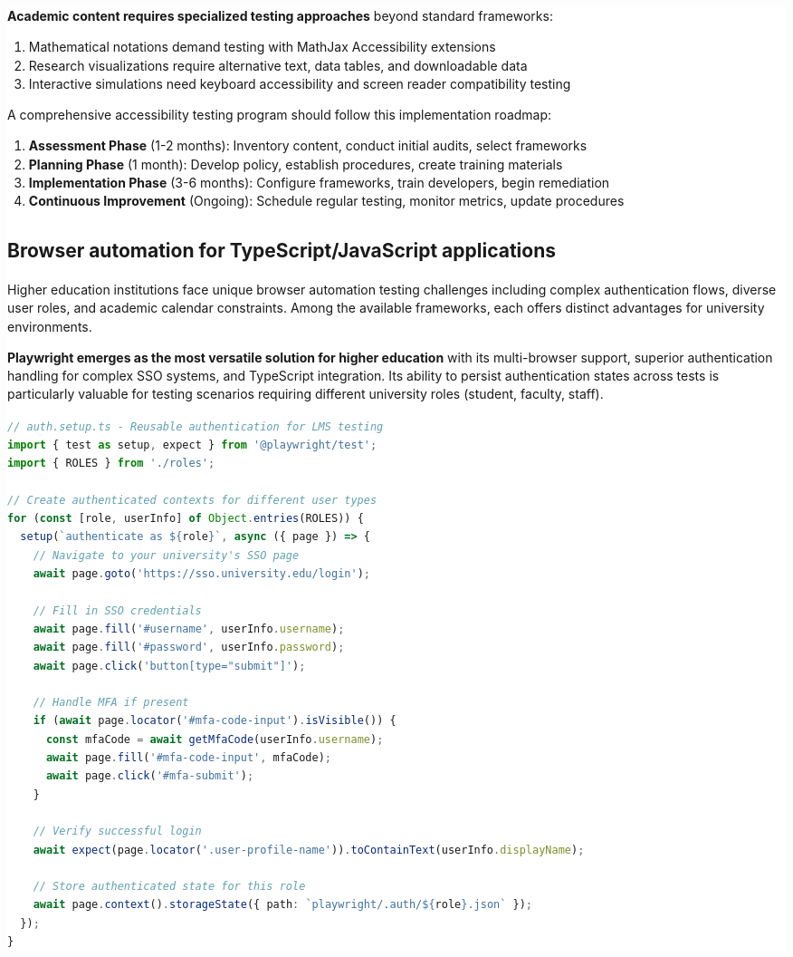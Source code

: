 **Academic content requires specialized testing approaches** beyond standard frameworks:

1. Mathematical notations demand testing with MathJax Accessibility extensions
2. Research visualizations require alternative text, data tables, and downloadable data
3. Interactive simulations need keyboard accessibility and screen reader compatibility testing

A comprehensive accessibility testing program should follow this implementation roadmap:

1. **Assessment Phase** (1-2 months): Inventory content, conduct initial audits, select frameworks
2. **Planning Phase** (1 month): Develop policy, establish procedures, create training materials
3. **Implementation Phase** (3-6 months): Configure frameworks, train developers, begin remediation
4. **Continuous Improvement** (Ongoing): Schedule regular testing, monitor metrics, update procedures

## Browser automation for TypeScript/JavaScript applications

Higher education institutions face unique browser automation testing challenges including complex authentication flows, diverse user roles, and academic calendar constraints. Among the available frameworks, each offers distinct advantages for university environments.

**Playwright emerges as the most versatile solution for higher education** with its multi-browser support, superior authentication handling for complex SSO systems, and TypeScript integration. Its ability to persist authentication states across tests is particularly valuable for testing scenarios requiring different university roles (student, faculty, staff).

```typescript
// auth.setup.ts - Reusable authentication for LMS testing
import { test as setup, expect } from '@playwright/test';
import { ROLES } from './roles';

// Create authenticated contexts for different user types
for (const [role, userInfo] of Object.entries(ROLES)) {
  setup(`authenticate as ${role}`, async ({ page }) => {
    // Navigate to your university's SSO page
    await page.goto('https://sso.university.edu/login');
    
    // Fill in SSO credentials
    await page.fill('#username', userInfo.username);
    await page.fill('#password', userInfo.password);
    await page.click('button[type="submit"]');
    
    // Handle MFA if present
    if (await page.locator('#mfa-code-input').isVisible()) {
      const mfaCode = await getMfaCode(userInfo.username);
      await page.fill('#mfa-code-input', mfaCode);
      await page.click('#mfa-submit');
    }
    
    // Verify successful login
    await expect(page.locator('.user-profile-name')).toContainText(userInfo.displayName);
    
    // Store authenticated state for this role
    await page.context().storageState({ path: `playwright/.auth/${role}.json` });
  });
}
```
